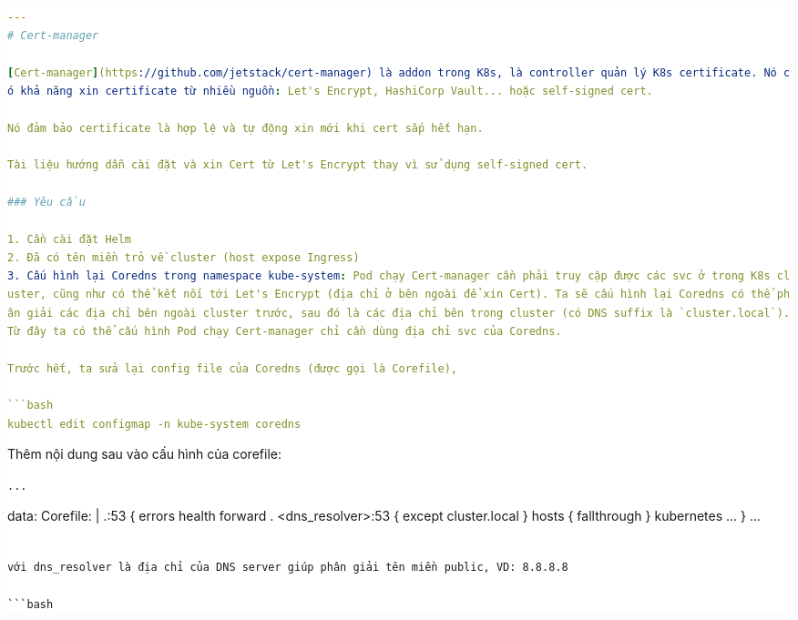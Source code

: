 ```yaml
---
# Cert-manager

[Cert-manager](https://github.com/jetstack/cert-manager) là addon trong K8s, là controller quản lý K8s certificate. Nó có khả năng xin certificate từ nhiều nguồn: Let's Encrypt, HashiCorp Vault... hoặc self-signed cert.

Nó đảm bảo certificate là hợp lệ và tự động xin mới khi cert sắp hết hạn.

Tài liệu hướng dẫn cài đặt và xin Cert từ Let's Encrypt thay vì sử dụng self-signed cert.

### Yêu cầu

1. Cần cài đặt Helm
2. Đã có tên miền trỏ về cluster (host expose Ingress)
3. Cấu hình lại Coredns trong namespace kube-system: Pod chạy Cert-manager cần phải truy cập được các svc ở trong K8s cluster, cũng như có thể kết nối tới Let's Encrypt (địa chỉ ở bên ngoài để xin Cert). Ta sẽ cấu hình lại Coredns có thể phân giải các địa chỉ bên ngoài cluster trước, sau đó là các địa chỉ bên trong cluster (có DNS suffix là `cluster.local`). Từ đây ta có thể cấu hình Pod chạy Cert-manager chỉ cần dùng địa chỉ svc của Coredns.

Trước hết, ta sửa lại config file của Coredns (được gọi là Corefile),

```bash
kubectl edit configmap -n kube-system coredns
```

Thêm nội dung sau vào cấu hình của corefile:

```
...
```

data:
  Corefile: |
    .:53 {
    	errors
    	health
    	forward . <dns_resolver>:53 {
    	  except cluster.local
    	}
    	hosts {
    		fallthrough
    	}
    	kubernetes ...
    }
...
```

với dns_resolver là địa chỉ của DNS server giúp phân giải tên miền public, VD: 8.8.8.8

```bash

```
